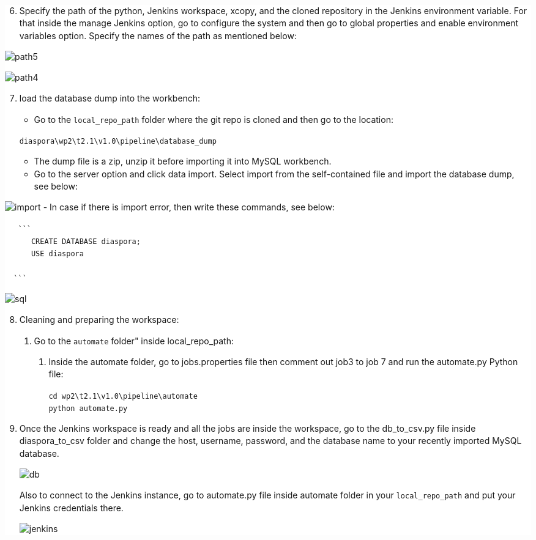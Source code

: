 6. Specify the path of the python, Jenkins workspace, xcopy, and the cloned repository in the Jenkins environment variable. For that inside the manage Jenkins option, go to configure the system and then go to global properties and enable environment variables option. Specify the names of the path as mentioned below:


![path5](https://user-images.githubusercontent.com/55106484/177336953-de05409b-45ca-4e6b-87db-6bc22ba7f177.PNG)



![path4](https://user-images.githubusercontent.com/55106484/177315862-af78f503-4673-4525-9100-adb62ca81a9e.PNG)

7. load the database dump into the workbench:

     - Go to the `local_repo_path` folder where the git repo is cloned and then go to the location:
      ```
      diaspora\wp2\t2.1\v1.0\pipeline\database_dump 
      
      ```
     - The dump file is a zip, unzip it before importing it into MySQL workbench. 
     - Go to the server option and click data import. Select import from the self-contained file and import the database dump, see below:




![import](https://user-images.githubusercontent.com/55106484/177316263-edb008f2-947e-4996-8fe7-49b28a440214.PNG)
     - In case if there is import error, then write these commands, see below:
     
       ```
          CREATE DATABASE diaspora;
          USE diaspora
      
      ```

![sql](https://user-images.githubusercontent.com/55106484/177996059-11db1332-c217-4137-b14e-0d8ace8a2ba5.PNG)

8. Cleaning and preparing the workspace:
   1. Go to the `automate` folder" inside local_repo_path:
      
       1. Inside the automate folder, go to jobs.properties file then comment out job3 to job 7 and run the automate.py Python file:

            ```
            cd wp2\t2.1\v1.0\pipeline\automate
            python automate.py
            ```

8. Once the Jenkins workspace is ready and all the jobs are inside the workspace, go to the db_to_csv.py file inside diaspora_to_csv folder and change the host, username, password, and the database name to your recently imported MySQL database.    

   ![db](https://user-images.githubusercontent.com/55106484/176936219-6b697cb6-89d6-41c3-ab88-04f3d5af4057.PNG)
   
   Also to connect to the Jenkins instance, go to automate.py file inside automate folder in your `local_repo_path` and put your Jenkins credentials there.
   
   ![jenkins](https://user-images.githubusercontent.com/55106484/176936641-cbdf7e20-fe02-43e4-81c5-9f7d432b9722.PNG)
